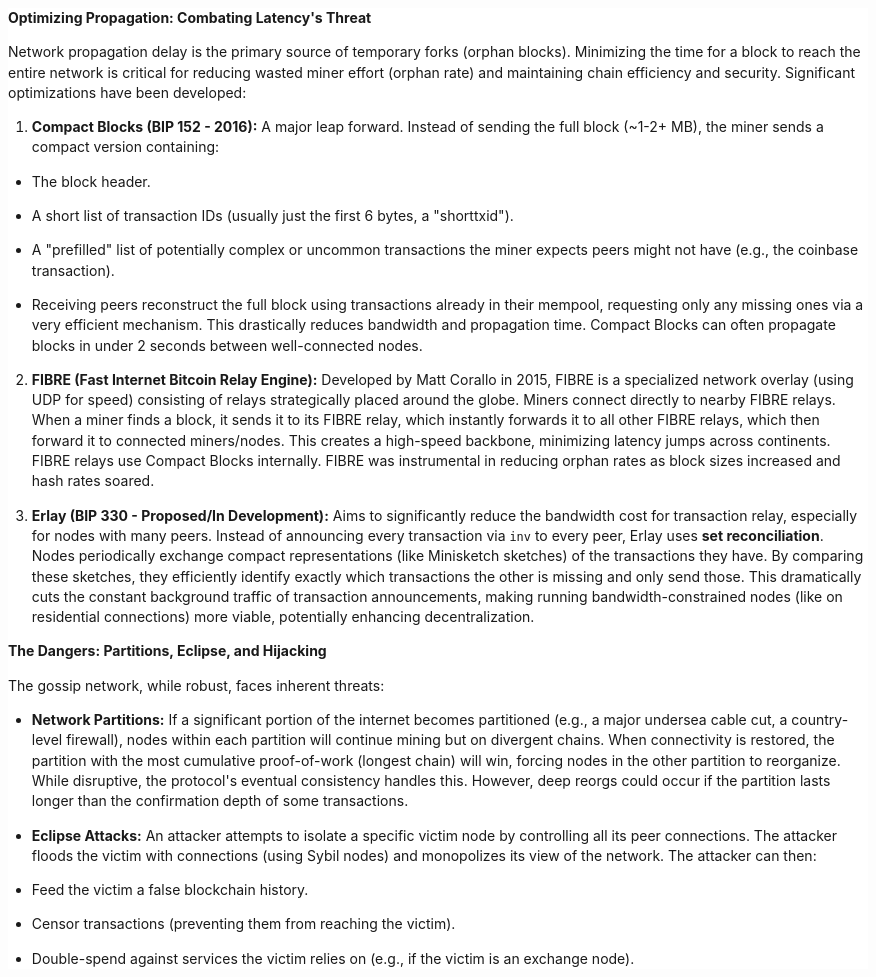 **Optimizing Propagation: Combating Latency's Threat**

Network propagation delay is the primary source of temporary forks (orphan blocks). Minimizing the time for a block to reach the entire network is critical for reducing wasted miner effort (orphan rate) and maintaining chain efficiency and security. Significant optimizations have been developed:

1.  **Compact Blocks (BIP 152 - 2016):** A major leap forward. Instead of sending the full block (~1-2+ MB), the miner sends a compact version containing:

*   The block header.

*   A short list of transaction IDs (usually just the first 6 bytes, a "shorttxid").

*   A "prefilled" list of potentially complex or uncommon transactions the miner expects peers might not have (e.g., the coinbase transaction).

*   Receiving peers reconstruct the full block using transactions already in their mempool, requesting only any missing ones via a very efficient mechanism. This drastically reduces bandwidth and propagation time. Compact Blocks can often propagate blocks in under 2 seconds between well-connected nodes.

2.  **FIBRE (Fast Internet Bitcoin Relay Engine):** Developed by Matt Corallo in 2015, FIBRE is a specialized network overlay (using UDP for speed) consisting of relays strategically placed around the globe. Miners connect directly to nearby FIBRE relays. When a miner finds a block, it sends it to its FIBRE relay, which instantly forwards it to all other FIBRE relays, which then forward it to connected miners/nodes. This creates a high-speed backbone, minimizing latency jumps across continents. FIBRE relays use Compact Blocks internally. FIBRE was instrumental in reducing orphan rates as block sizes increased and hash rates soared.

3.  **Erlay (BIP 330 - Proposed/In Development):** Aims to significantly reduce the bandwidth cost for transaction relay, especially for nodes with many peers. Instead of announcing every transaction via `inv` to every peer, Erlay uses **set reconciliation**. Nodes periodically exchange compact representations (like Minisketch sketches) of the transactions they have. By comparing these sketches, they efficiently identify exactly which transactions the other is missing and only send those. This dramatically cuts the constant background traffic of transaction announcements, making running bandwidth-constrained nodes (like on residential connections) more viable, potentially enhancing decentralization.

**The Dangers: Partitions, Eclipse, and Hijacking**

The gossip network, while robust, faces inherent threats:

*   **Network Partitions:** If a significant portion of the internet becomes partitioned (e.g., a major undersea cable cut, a country-level firewall), nodes within each partition will continue mining but on divergent chains. When connectivity is restored, the partition with the most cumulative proof-of-work (longest chain) will win, forcing nodes in the other partition to reorganize. While disruptive, the protocol's eventual consistency handles this. However, deep reorgs could occur if the partition lasts longer than the confirmation depth of some transactions.

*   **Eclipse Attacks:** An attacker attempts to isolate a specific victim node by controlling all its peer connections. The attacker floods the victim with connections (using Sybil nodes) and monopolizes its view of the network. The attacker can then:

*   Feed the victim a false blockchain history.

*   Censor transactions (preventing them from reaching the victim).

*   Double-spend against services the victim relies on (e.g., if the victim is an exchange node).
